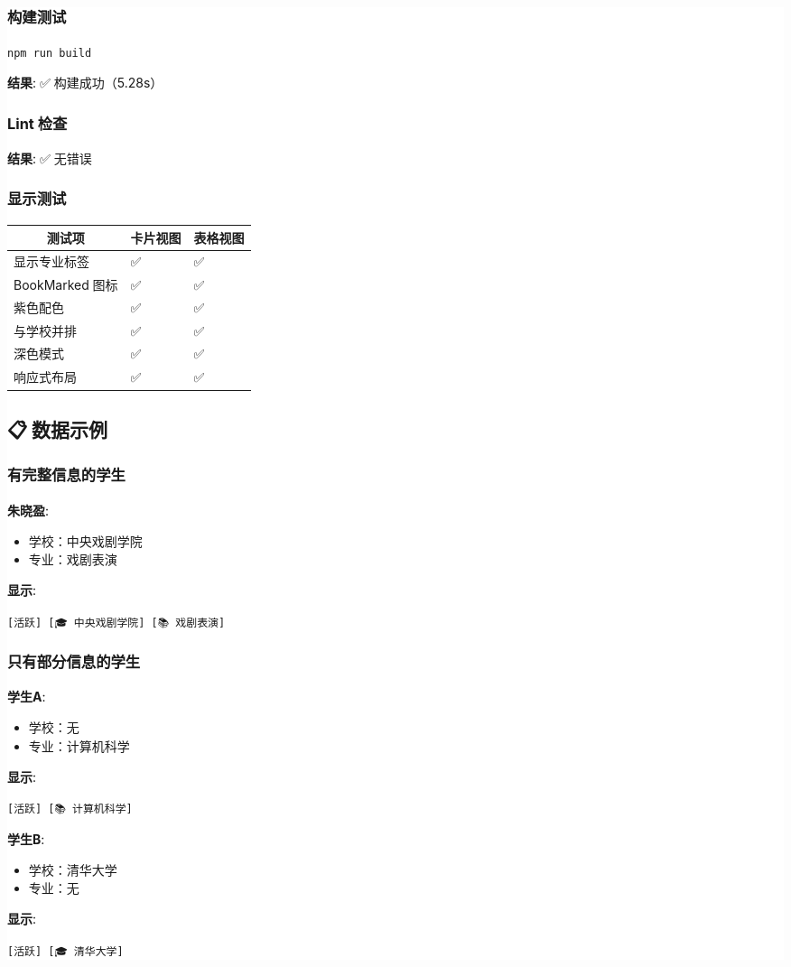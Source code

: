### 构建测试
```bash
npm run build
```
**结果**: ✅ 构建成功（5.28s）

### Lint 检查
**结果**: ✅ 无错误

### 显示测试

| 测试项 | 卡片视图 | 表格视图 |
|--------|----------|----------|
| 显示专业标签 | ✅ | ✅ |
| BookMarked 图标 | ✅ | ✅ |
| 紫色配色 | ✅ | ✅ |
| 与学校并排 | ✅ | ✅ |
| 深色模式 | ✅ | ✅ |
| 响应式布局 | ✅ | ✅ |

## 📋 数据示例

### 有完整信息的学生

**朱晓盈**:
- 学校：中央戏剧学院
- 专业：戏剧表演

**显示**:
```
[活跃] [🎓 中央戏剧学院] [📚 戏剧表演]
```

### 只有部分信息的学生

**学生A**:
- 学校：无
- 专业：计算机科学

**显示**:
```
[活跃] [📚 计算机科学]
```

**学生B**:
- 学校：清华大学
- 专业：无

**显示**:
```
[活跃] [🎓 清华大学]
```
